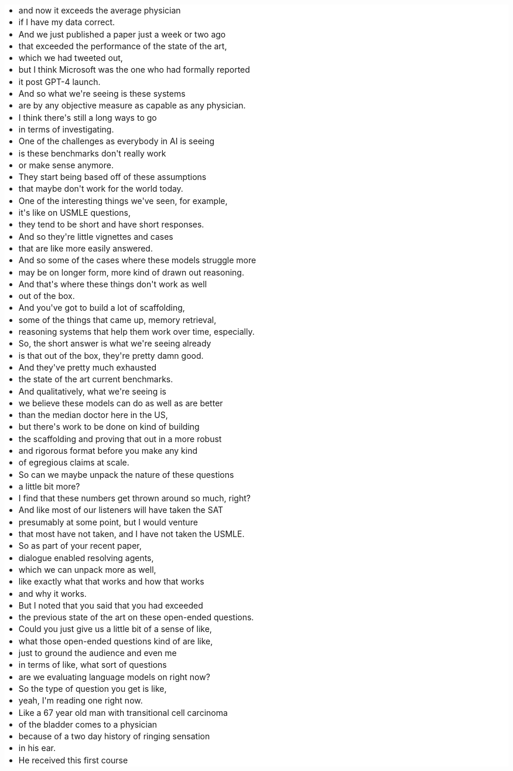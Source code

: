 *  and now it exceeds the average physician
*  if I have my data correct.
*  And we just published a paper just a week or two ago
*  that exceeded the performance of the state of the art,
*  which we had tweeted out,
*  but I think Microsoft was the one who had formally reported
*  it post GPT-4 launch.
*  And so what we're seeing is these systems
*  are by any objective measure as capable as any physician.
*  I think there's still a long ways to go
*  in terms of investigating.
*  One of the challenges as everybody in AI is seeing
*  is these benchmarks don't really work
*  or make sense anymore.
*  They start being based off of these assumptions
*  that maybe don't work for the world today.
*  One of the interesting things we've seen, for example,
*  it's like on USMLE questions,
*  they tend to be short and have short responses.
*  And so they're little vignettes and cases
*  that are like more easily answered.
*  And so some of the cases where these models struggle more
*  may be on longer form, more kind of drawn out reasoning.
*  And that's where these things don't work as well
*  out of the box.
*  And you've got to build a lot of scaffolding,
*  some of the things that came up, memory retrieval,
*  reasoning systems that help them work over time, especially.
*  So, the short answer is what we're seeing already
*  is that out of the box, they're pretty damn good.
*  And they've pretty much exhausted
*  the state of the art current benchmarks.
*  And qualitatively, what we're seeing is
*  we believe these models can do as well as are better
*  than the median doctor here in the US,
*  but there's work to be done on kind of building
*  the scaffolding and proving that out in a more robust
*  and rigorous format before you make any kind
*  of egregious claims at scale.
*  So can we maybe unpack the nature of these questions
*  a little bit more?
*  I find that these numbers get thrown around so much, right?
*  And like most of our listeners will have taken the SAT
*  presumably at some point, but I would venture
*  that most have not taken, and I have not taken the USMLE.
*  So as part of your recent paper,
*  dialogue enabled resolving agents,
*  which we can unpack more as well,
*  like exactly what that works and how that works
*  and why it works.
*  But I noted that you said that you had exceeded
*  the previous state of the art on these open-ended questions.
*  Could you just give us a little bit of a sense of like,
*  what those open-ended questions kind of are like,
*  just to ground the audience and even me
*  in terms of like, what sort of questions
*  are we evaluating language models on right now?
*  So the type of question you get is like,
*  yeah, I'm reading one right now.
*  Like a 67 year old man with transitional cell carcinoma
*  of the bladder comes to a physician
*  because of a two day history of ringing sensation
*  in his ear.
*  He received this first course
